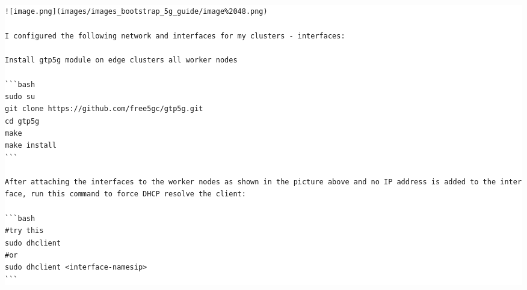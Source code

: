     ![image.png](images/images_bootstrap_5g_guide/image%2048.png)
    
    I configured the following network and interfaces for my clusters - interfaces:
    
    Install gtp5g module on edge clusters all worker nodes
    
    ```bash
    sudo su
    git clone https://github.com/free5gc/gtp5g.git
    cd gtp5g
    make
    make install
    ```
    
    After attaching the interfaces to the worker nodes as shown in the picture above and no IP address is added to the interface, run this command to force DHCP resolve the client:
    
    ```bash
    #try this 
    sudo dhclient
    #or
    sudo dhclient <interface-namesip>
    ```
    
